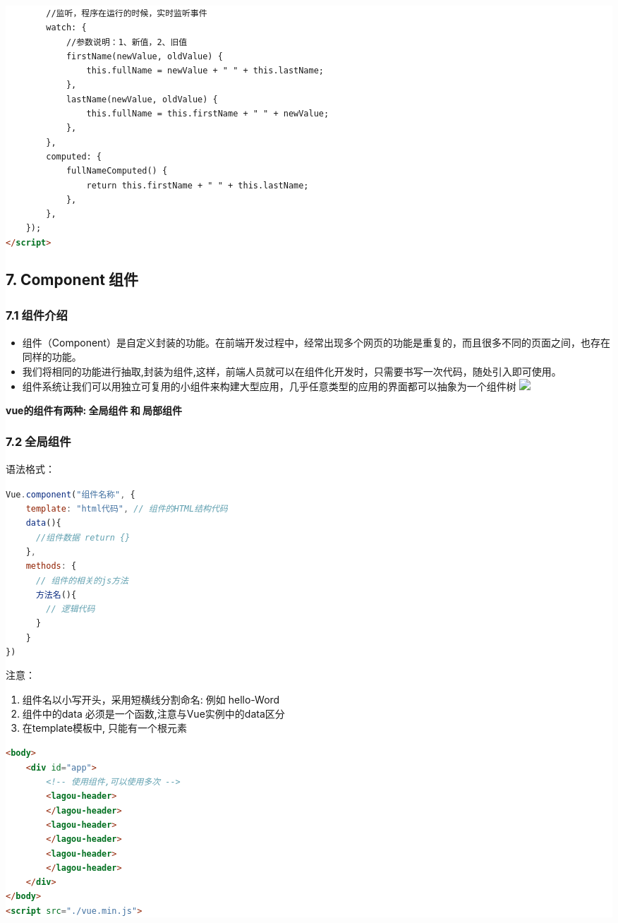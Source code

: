 ```html
		//监听，程序在运行的时候，实时监听事件 
		watch: {
			//参数说明：1、新值，2、旧值 
			firstName(newValue, oldValue) {
				this.fullName = newValue + " " + this.lastName;
			},
			lastName(newValue, oldValue) {
				this.fullName = this.firstName + " " + newValue;
			},
		},
		computed: {
			fullNameComputed() {
				return this.firstName + " " + this.lastName;
			},
		},
	});
</script>
```

## 7. Component 组件
### 7.1 组件介绍
* 组件（Component）是自定义封装的功能。在前端开发过程中，经常出现多个网页的功能是重复的，而且很多不同的页面之间，也存在同样的功能。
* 我们将相同的功能进行抽取,封装为组件,这样，前端人员就可以在组件化开发时，只需要书写一次代码，随处引入即可使用。
* 组件系统让我们可以用独立可复用的小组件来构建大型应用，几乎任意类型的应用的界面都可以抽象为一个组件树
![](https://gitee-imagehost.oss-cn-beijing.aliyuncs.com/image_host/20210413100847.png)

**vue的组件有两种: 全局组件 和 局部组件**

### 7.2 全局组件
语法格式：
```javascript
Vue.component("组件名称", {
	template: "html代码", // 组件的HTML结构代码 
    data(){ 
      //组件数据 return {} 
    },
    methods: { 
      // 组件的相关的js方法 
      方法名(){ 
        // 逻辑代码 
      } 
    } 
})
```
注意：
1. 组件名以小写开头，采用短横线分割命名: 例如 hello-Word 
2. 组件中的data 必须是一个函数,注意与Vue实例中的data区分
3. 在template模板中, 只能有一个根元素

```html
<body>
	<div id="app">
		<!-- 使用组件,可以使用多次 -->
		<lagou-header>
		</lagou-header>
		<lagou-header>
		</lagou-header>
		<lagou-header>
		</lagou-header>
	</div>
</body>
<script src="./vue.min.js">
```